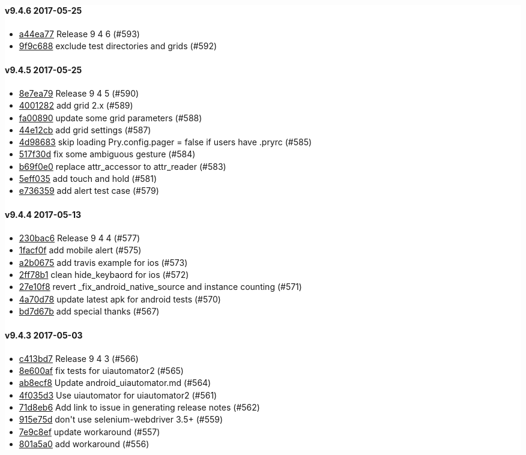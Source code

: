 
#### v9.4.6 2017-05-25

- [a44ea77](https://github.com/appium/ruby_lib/commit/a44ea770287407ba9b488e25e259884676c89709) Release 9 4 6 (#593)
- [9f9c688](https://github.com/appium/ruby_lib/commit/9f9c688d1a9d0b2213dc41a256a0085a603f128e) exclude test directories and grids (#592)


#### v9.4.5 2017-05-25

- [8e7ea79](https://github.com/appium/ruby_lib/commit/8e7ea79ca476bdc172015aea3ed2b4dc3b571d00) Release 9 4 5 (#590)
- [4001282](https://github.com/appium/ruby_lib/commit/40012821fd3a3b5f7f484de951bec9fbb00f225c) add grid 2.x (#589)
- [fa00890](https://github.com/appium/ruby_lib/commit/fa008908ce95d1d8cd76bd9bb1ea927b36a64f9a) update some grid parameters (#588)
- [44e12cb](https://github.com/appium/ruby_lib/commit/44e12cb2f0aec3a9f9954819c68646ed83efb297) add grid settings (#587)
- [4d98683](https://github.com/appium/ruby_lib/commit/4d986830facd0e4ef1978e247a3c8ffd0a02427b) skip loading Pry.config.pager = false if users have .pryrc (#585)
- [517f30d](https://github.com/appium/ruby_lib/commit/517f30d6cdbcbf683311612c705ac876b1e3521a) fix some ambiguous gesture (#584)
- [b69f0e0](https://github.com/appium/ruby_lib/commit/b69f0e0ce061ebeb6462b0118411af85b388addd) replace attr_accessor to attr_reader (#583)
- [5eff035](https://github.com/appium/ruby_lib/commit/5eff0353ee32a40e56dea8b36a9b3bb86269579e) add touch and hold (#581)
- [e736359](https://github.com/appium/ruby_lib/commit/e736359bc9b8b3a369dcbcc727cb858d2f98e94f) add alert test case (#579)


#### v9.4.4 2017-05-13

- [230bac6](https://github.com/appium/ruby_lib/commit/230bac6fbcf26645111f76caab64dbf46de84897) Release 9 4 4 (#577)
- [1facf0f](https://github.com/appium/ruby_lib/commit/1facf0f70d9607ba7d7e062d87ee7a900dbcd90a) add mobile alert (#575)
- [a2b0675](https://github.com/appium/ruby_lib/commit/a2b067520de4237bd2cd71fd2a22f002cc3a8814) add travis example for ios (#573)
- [2ff78b1](https://github.com/appium/ruby_lib/commit/2ff78b190f53011c9f0b26777cb1caf64410eaf8) clean hide_keybaord for ios (#572)
- [27e10f8](https://github.com/appium/ruby_lib/commit/27e10f8ba310ce933171b169607172e593344ad7) revert _fix_android_native_source and instance counting (#571)
- [4a70d78](https://github.com/appium/ruby_lib/commit/4a70d78d1fcf008654d54d47660f341321a3922e) update latest apk for android tests (#570)
- [bd7d67b](https://github.com/appium/ruby_lib/commit/bd7d67b2dd12590937cf059e198d64bde6f9141d) add special thanks (#567)


#### v9.4.3 2017-05-03

- [c413bd7](https://github.com/appium/ruby_lib/commit/c413bd77d0fec58e1c2cce6821694bcf659b9e1b) Release 9 4 3 (#566)
- [8e600af](https://github.com/appium/ruby_lib/commit/8e600af469f0e00f1fb6cce331c72b13d11598c8) fix tests for uiautomator2 (#565)
- [ab8ecf8](https://github.com/appium/ruby_lib/commit/ab8ecf860088f690777e7c8086c31753463577c8) Update android_uiautomator.md (#564)
- [4f035d3](https://github.com/appium/ruby_lib/commit/4f035d39a0b3a3c39a9ef6a5cd0d2cb19d39f7d4) Use uiautomator for uiautomator2 (#561)
- [71d8eb6](https://github.com/appium/ruby_lib/commit/71d8eb676bf5ac6d83c5da112d068865d76ebab4) Add link to issue in generating release notes (#562)
- [915e75d](https://github.com/appium/ruby_lib/commit/915e75d08e89b4248ca104124f7430463c13ab22) don't use selenium-webdriver 3.5+ (#559)
- [7e9c8ef](https://github.com/appium/ruby_lib/commit/7e9c8ef7fbed4e076fa6aec49f20d786fa6cbdf6) update workaround (#557)
- [801a5a0](https://github.com/appium/ruby_lib/commit/801a5a07e5c1c062f5d108a844721c7a569765a3) add workaround (#556)